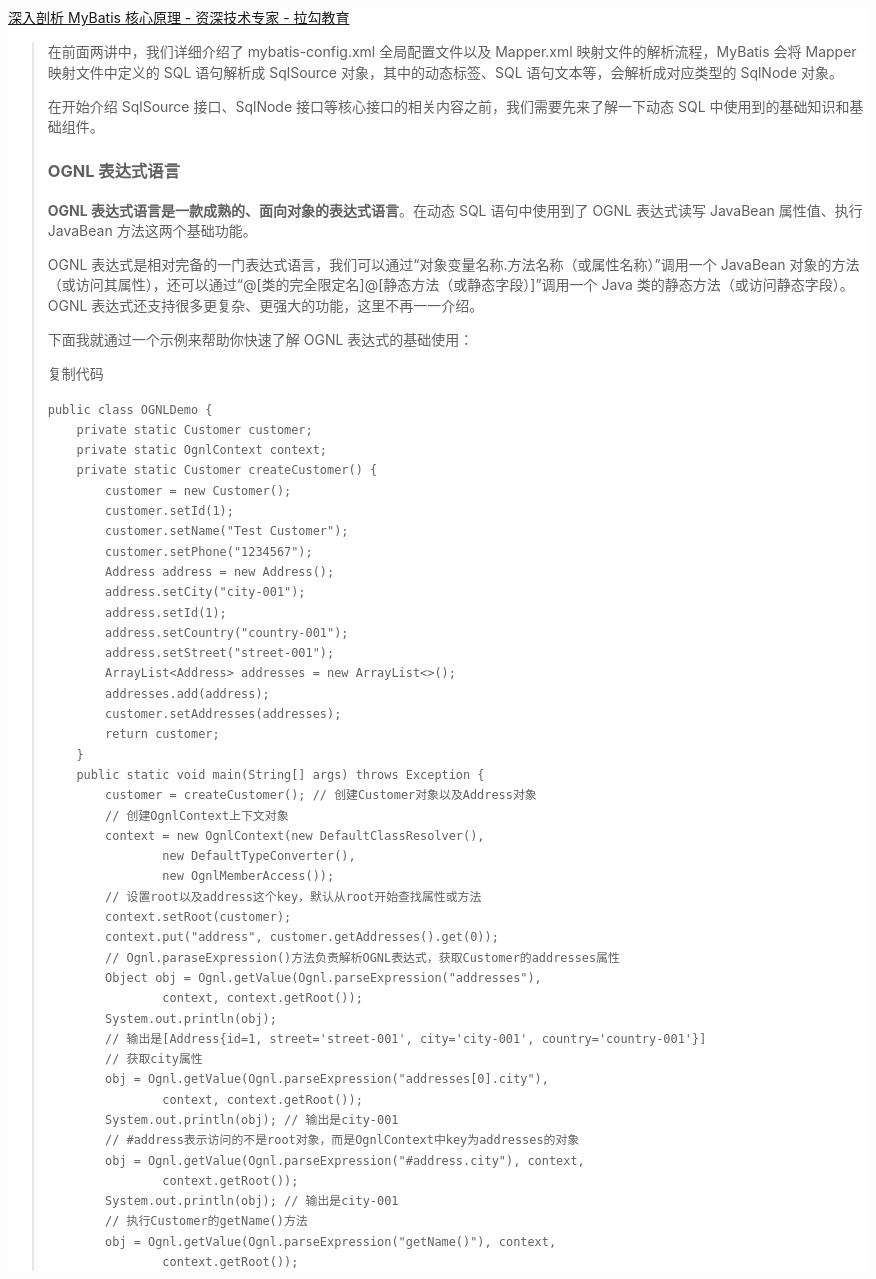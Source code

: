 [深入剖析 MyBatis 核心原理 - 资深技术专家 - 拉勾教育](https://kaiwu.lagou.com/course/courseInfo.htm?courseId=612#/detail/pc?id=6383)



> 在前面两讲中，我们详细介绍了 mybatis-config.xml 全局配置文件以及 Mapper.xml 映射文件的解析流程，MyBatis 会将 Mapper 映射文件中定义的 SQL 语句解析成 SqlSource 对象，其中的动态标签、SQL 语句文本等，会解析成对应类型的 SqlNode 对象。
>
> 在开始介绍 SqlSource 接口、SqlNode 接口等核心接口的相关内容之前，我们需要先来了解一下动态 SQL 中使用到的基础知识和基础组件。
>
> ### OGNL 表达式语言
>
> **OGNL 表达式语言是一款成熟的、面向对象的表达式语言**。在动态 SQL 语句中使用到了 OGNL 表达式读写 JavaBean 属性值、执行 JavaBean 方法这两个基础功能。
>
> OGNL 表达式是相对完备的一门表达式语言，我们可以通过“对象变量名称.方法名称（或属性名称）”调用一个 JavaBean 对象的方法（或访问其属性），还可以通过“@[类的完全限定名]@[静态方法（或静态字段）]”调用一个 Java 类的静态方法（或访问静态字段）。OGNL 表达式还支持很多更复杂、更强大的功能，这里不再一一介绍。
>
> 下面我就通过一个示例来帮助你快速了解 OGNL 表达式的基础使用：
>
> 复制代码
>
> ```
> public class OGNLDemo {
>     private static Customer customer;
>     private static OgnlContext context;
>     private static Customer createCustomer() {
>         customer = new Customer();
>         customer.setId(1);
>         customer.setName("Test Customer");
>         customer.setPhone("1234567");
>         Address address = new Address();
>         address.setCity("city-001");
>         address.setId(1);
>         address.setCountry("country-001");
>         address.setStreet("street-001");
>         ArrayList<Address> addresses = new ArrayList<>();
>         addresses.add(address);
>         customer.setAddresses(addresses);
>         return customer;
>     }
>     public static void main(String[] args) throws Exception {
>         customer = createCustomer(); // 创建Customer对象以及Address对象
>         // 创建OgnlContext上下文对象
>         context = new OgnlContext(new DefaultClassResolver(),
>                 new DefaultTypeConverter(),
>                 new OgnlMemberAccess());
>         // 设置root以及address这个key，默认从root开始查找属性或方法
>         context.setRoot(customer);
>         context.put("address", customer.getAddresses().get(0));
>         // Ognl.paraseExpression()方法负责解析OGNL表达式，获取Customer的addresses属性
>         Object obj = Ognl.getValue(Ognl.parseExpression("addresses"),
>                 context, context.getRoot());
>         System.out.println(obj);
>         // 输出是[Address{id=1, street='street-001', city='city-001', country='country-001'}]
>         // 获取city属性
>         obj = Ognl.getValue(Ognl.parseExpression("addresses[0].city"),
>                 context, context.getRoot());
>         System.out.println(obj); // 输出是city-001
>         // #address表示访问的不是root对象，而是OgnlContext中key为addresses的对象
>         obj = Ognl.getValue(Ognl.parseExpression("#address.city"), context,
>                 context.getRoot());
>         System.out.println(obj); // 输出是city-001
>         // 执行Customer的getName()方法
>         obj = Ognl.getValue(Ognl.parseExpression("getName()"), context,
>                 context.getRoot());